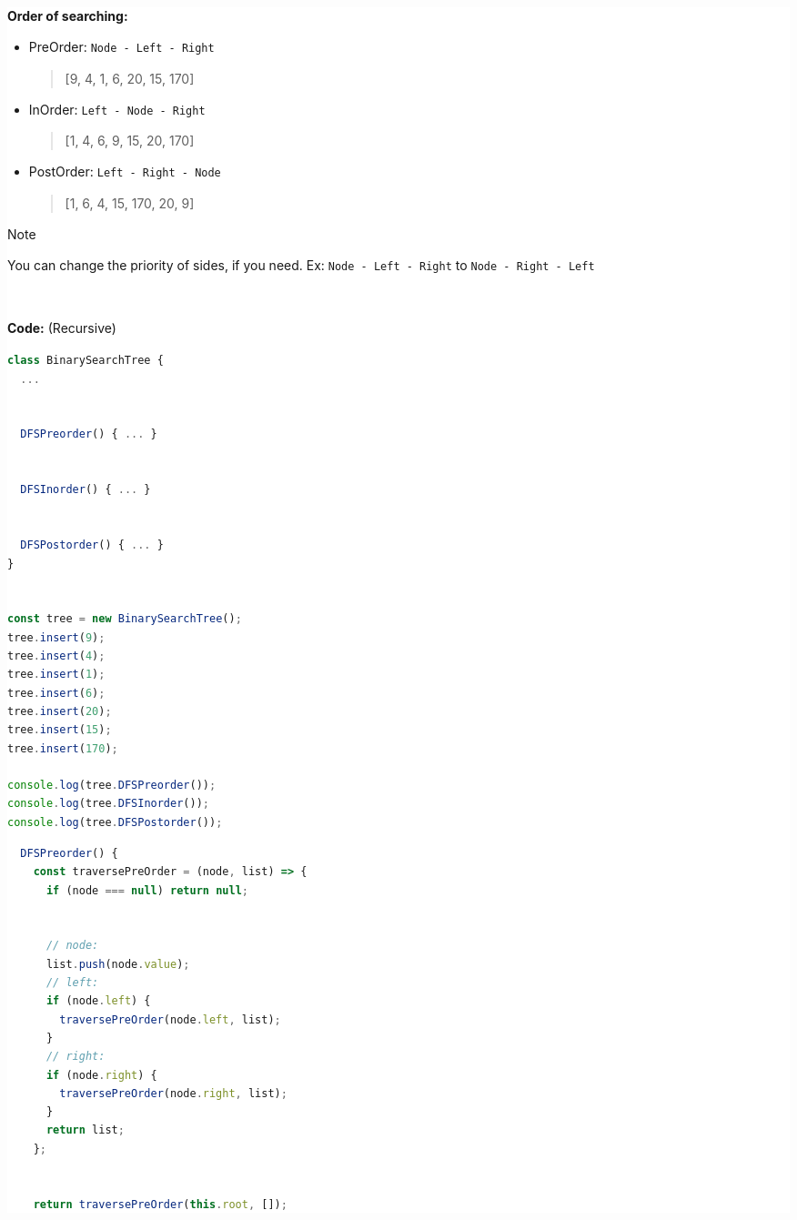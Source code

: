 **Order of searching:**

- PreOrder: `Node - Left - Right`
  > [9, 4, 1, 6, 20, 15, 170]
- InOrder: `Left - Node - Right`
  > [1, 4, 6, 9, 15, 20, 170]
- PostOrder: `Left - Right - Node`
  > [1, 6, 4, 15, 170, 20, 9]

> [!NOTE]
> You can change the priority of sides, if you need. Ex: `Node - Left - Right` to `Node - Right - Left`

<br>

**Code:** (Recursive)

```js
class BinarySearchTree {
  ...


  DFSPreorder() { ... }


  DFSInorder() { ... }


  DFSPostorder() { ... }
}


const tree = new BinarySearchTree();
tree.insert(9);
tree.insert(4);
tree.insert(1);
tree.insert(6);
tree.insert(20);
tree.insert(15);
tree.insert(170);

console.log(tree.DFSPreorder());
console.log(tree.DFSInorder());
console.log(tree.DFSPostorder());
```

```js
  DFSPreorder() {
    const traversePreOrder = (node, list) => {
      if (node === null) return null;


      // node:
      list.push(node.value);
      // left:
      if (node.left) {
        traversePreOrder(node.left, list);
      }
      // right:
      if (node.right) {
        traversePreOrder(node.right, list);
      }
      return list;
    };


    return traversePreOrder(this.root, []);
```